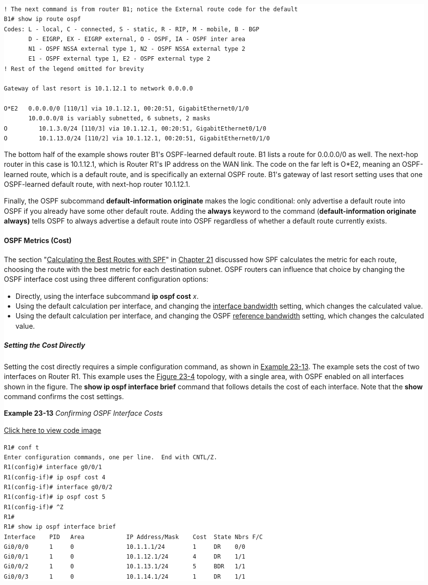 ```
! The next command is from router B1; notice the External route code for the default
B1# show ip route ospf
Codes: L - local, C - connected, S - static, R - RIP, M - mobile, B - BGP
       D - EIGRP, EX - EIGRP external, O - OSPF, IA - OSPF inter area
       N1 - OSPF NSSA external type 1, N2 - OSPF NSSA external type 2
       E1 - OSPF external type 1, E2 - OSPF external type 2
! Rest of the legend omitted for brevity

Gateway of last resort is 10.1.12.1 to network 0.0.0.0

O*E2   0.0.0.0/0 [110/1] via 10.1.12.1, 00:20:51, GigabitEthernet0/1/0
       10.0.0.0/8 is variably subnetted, 6 subnets, 2 masks
O         10.1.3.0/24 [110/3] via 10.1.12.1, 00:20:51, GigabitEthernet0/1/0
O         10.1.13.0/24 [110/2] via 10.1.12.1, 00:20:51, GigabitEthernet0/1/0
```

The bottom half of the example shows router B1's OSPF-learned default route. B1 lists a route for 0.0.0.0/0 as well. The next-hop router in this case is 10.1.12.1, which is Router R1's IP address on the WAN link. The code on the far left is O\*E2, meaning an OSPF-learned route, which is a default route, and is specifically an external OSPF route. B1's gateway of last resort setting uses that one OSPF-learned default route, with next-hop router 10.1.12.1.

Finally, the OSPF subcommand **default-information originate** makes the logic conditional: only advertise a default route into OSPF if you already have some other default route. Adding the **always** keyword to the command (**default-information originate always)** tells OSPF to always advertise a default route into OSPF regardless of whether a default route currently exists.

#### OSPF Metrics (Cost)

The section "[Calculating the Best Routes with SPF](vol1_ch21.xhtml#ch21lev2sec7)" in [Chapter 21](vol1_ch21.xhtml#ch21) discussed how SPF calculates the metric for each route, choosing the route with the best metric for each destination subnet. OSPF routers can influence that choice by changing the OSPF interface cost using three different configuration options:

* Directly, using the interface subcommand **ip ospf cost** *x*.
* Using the default calculation per interface, and changing the [interface bandwidth](vol1_gloss.xhtml#gloss_193) setting, which changes the calculated value.
* Using the default calculation per interface, and changing the OSPF [reference bandwidth](vol1_gloss.xhtml#gloss_328) setting, which changes the calculated value.

##### Setting the Cost Directly

Setting the cost directly requires a simple configuration command, as shown in [Example 23-13](vol1_ch23.xhtml#exa23_13). The example sets the cost of two interfaces on Router R1. This example uses the [Figure 23-4](vol1_ch23.xhtml#ch23fig04) topology, with a single area, with OSPF enabled on all interfaces shown in the figure. The **show ip ospf interface brief** command that follows details the cost of each interface. Note that the **show** command confirms the cost settings.

**Example 23-13** *Confirming OSPF Interface Costs*

[Click here to view code image](vol1_ch23_images.xhtml#f0600-01)

```
R1# conf t
Enter configuration commands, one per line.  End with CNTL/Z.
R1(config)# interface g0/0/1
R1(config-if)# ip ospf cost 4
R1(config-if)# interface g0/0/2
R1(config-if)# ip ospf cost 5
R1(config-if)# ^Z
R1#
R1# show ip ospf interface brief
Interface    PID   Area            IP Address/Mask    Cost  State Nbrs F/C
Gi0/0/0      1     0               10.1.1.1/24        1     DR    0/0
Gi0/0/1      1     0               10.1.12.1/24       4     DR    1/1
Gi0/0/2      1     0               10.1.13.1/24       5     BDR   1/1
Gi0/0/3      1     0               10.1.14.1/24       1     DR    1/1
```